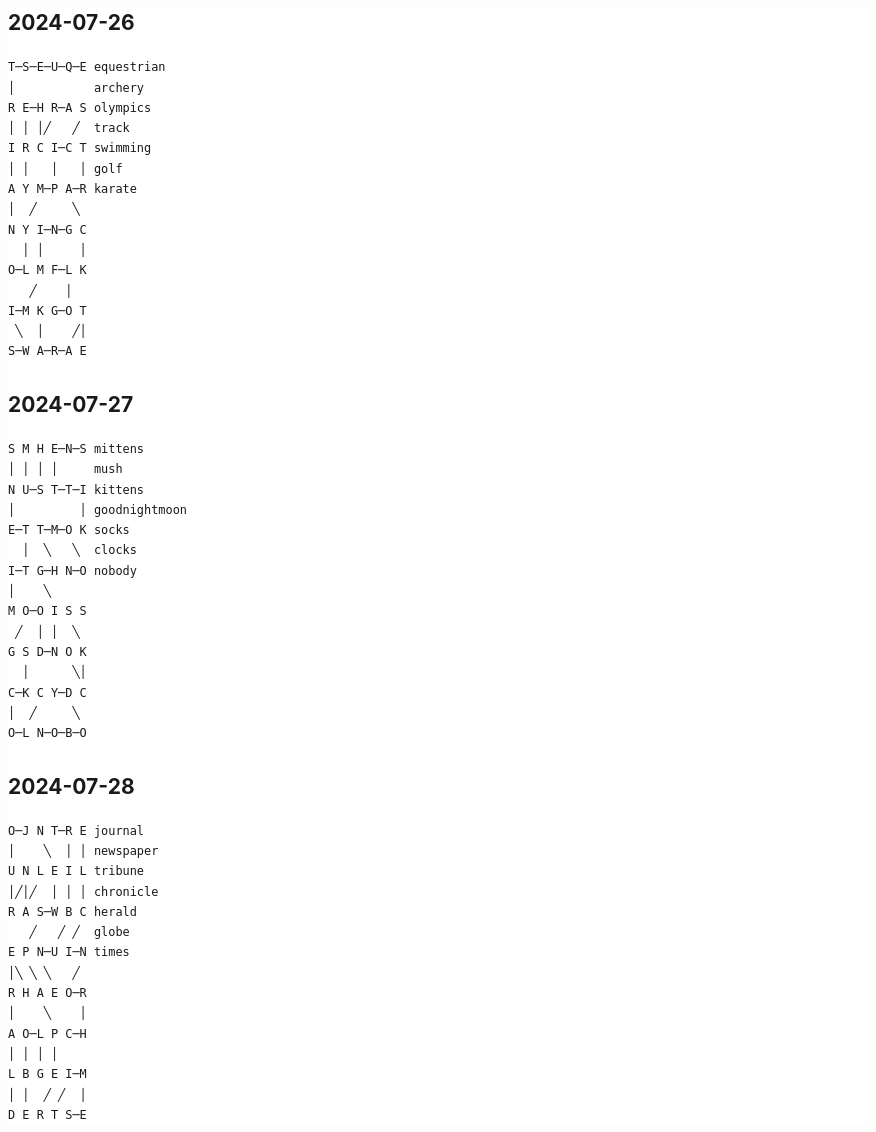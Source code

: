 
## 2024-07-26

	T─S─E─U─Q─E equestrian
	│           archery
	R E─H R─A S olympics
	│ │ │╱   ╱  track
	I R C I─C T swimming
	│ │   │   │ golf
	A Y M─P A─R karate
	│  ╱     ╲
	N Y I─N─G C
	  │ │     │
	O─L M F─L K
	   ╱    │
	I─M K G─O T
	 ╲  │    ╱│
	S─W A─R─A E
	

## 2024-07-27

	S M H E─N─S mittens
	│ │ │ │     mush
	N U─S T─T─I kittens
	│         │ goodnightmoon
	E─T T─M─O K socks
	  │  ╲   ╲  clocks
	I─T G─H N─O nobody
	│    ╲
	M O─O I S S
	 ╱  │ │  ╲
	G S D─N O K
	  │      ╲│
	C─K C Y─D C
	│  ╱     ╲
	O─L N─O─B─O
	

## 2024-07-28

	O─J N T─R E journal
	│    ╲  │ │ newspaper
	U N L E I L tribune
	│╱│╱  │ │ │ chronicle
	R A S─W B C herald
	   ╱   ╱ ╱  globe
	E P N─U I─N times
	│╲ ╲ ╲   ╱
	R H A E O─R
	│    ╲    │
	A O─L P C─H
	│ │ │ │
	L B G E I─M
	│ │  ╱ ╱  │
	D E R T S─E
	
